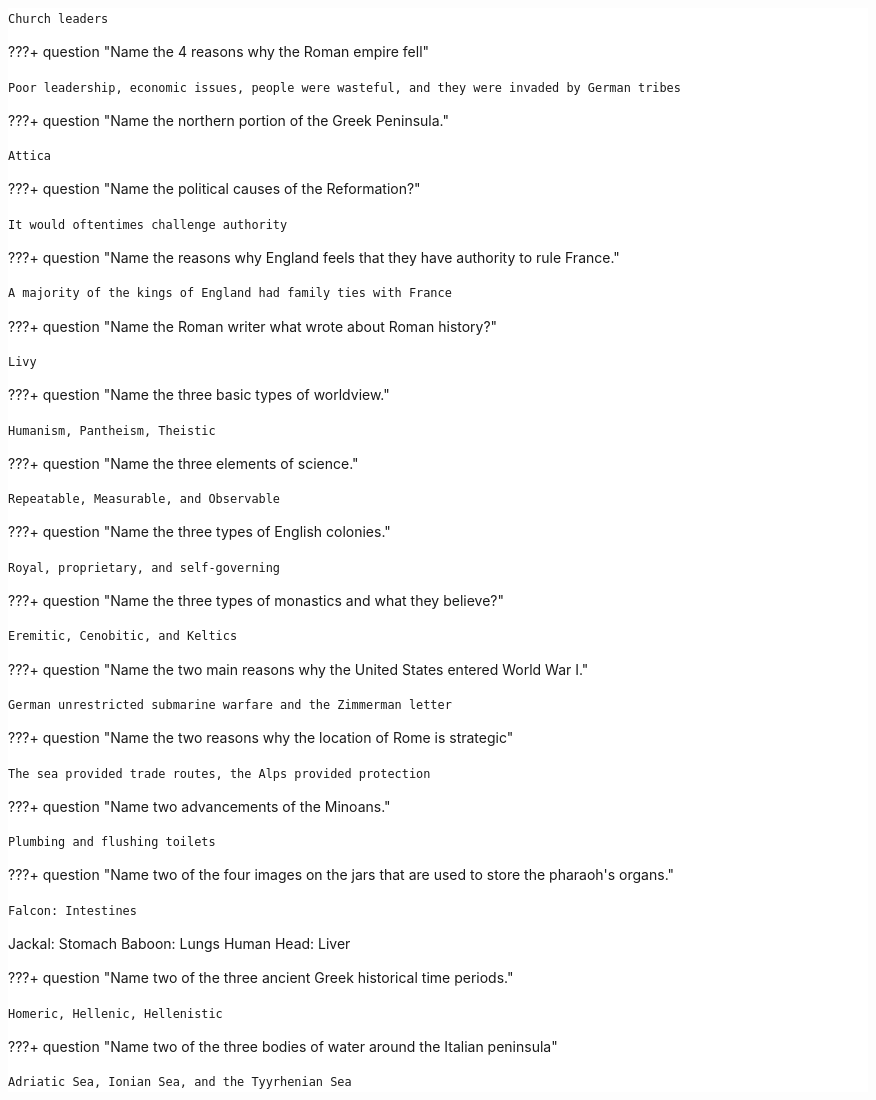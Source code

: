 	Church leaders

???+ question "Name the 4 reasons why the Roman empire fell"

	Poor leadership, economic issues, people were wasteful, and they were invaded by German tribes

???+ question "Name the northern portion of the Greek Peninsula."

	Attica

???+ question "Name the political causes of the Reformation?"

	It would oftentimes challenge authority

???+ question "Name the reasons why England feels that they have authority to rule France."

	A majority of the kings of England had family ties with France

???+ question "Name the Roman writer what wrote about Roman history?"

	Livy

???+ question "Name the three basic types of worldview."

	Humanism, Pantheism, Theistic

???+ question "Name the three elements of science."

	Repeatable, Measurable, and Observable

???+ question "Name the three types of English colonies."

	Royal, proprietary, and self-governing

???+ question "Name the three types of monastics and what they believe?"

	Eremitic, Cenobitic, and Keltics

???+ question "Name the two main reasons why the United States entered World War I."

	German unrestricted submarine warfare and the Zimmerman letter

???+ question "Name the two reasons why the location of Rome is strategic"

	The sea provided trade routes, the Alps provided protection

???+ question "Name two advancements of the Minoans."

	Plumbing and flushing toilets

???+ question "Name two of the four images on the jars that are used to store the pharaoh's organs."

	Falcon: Intestines
Jackal: Stomach
Baboon: Lungs
Human Head: Liver

???+ question "Name two of the three ancient Greek historical time periods."

	Homeric, Hellenic, Hellenistic

???+ question "Name two of the three bodies of water around the Italian peninsula"

	Adriatic Sea, Ionian Sea, and the Tyyrhenian Sea
